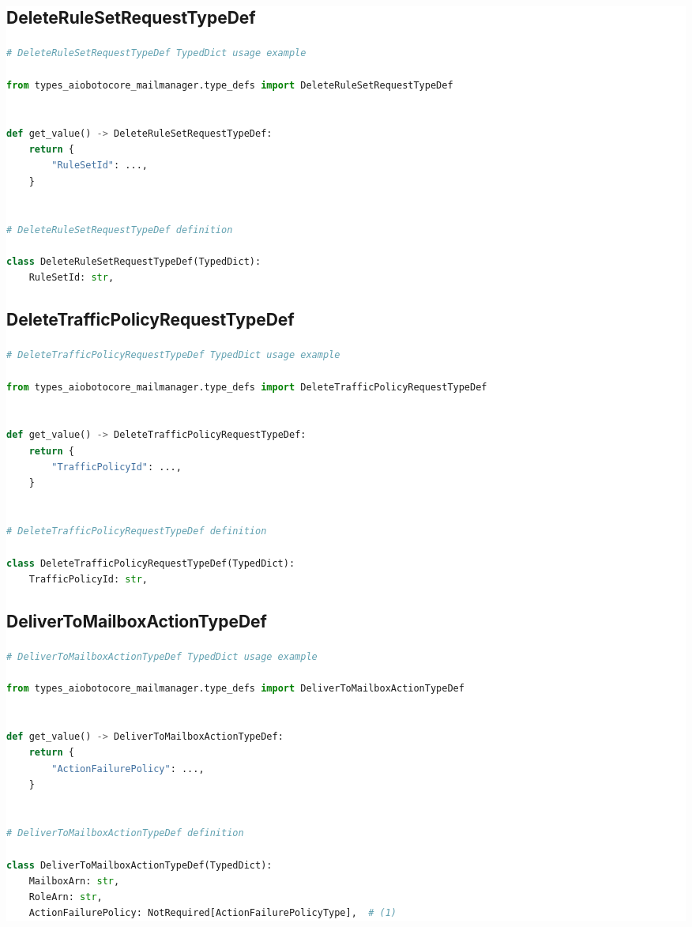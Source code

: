 ## DeleteRuleSetRequestTypeDef

```python
# DeleteRuleSetRequestTypeDef TypedDict usage example

from types_aiobotocore_mailmanager.type_defs import DeleteRuleSetRequestTypeDef


def get_value() -> DeleteRuleSetRequestTypeDef:
    return {
        "RuleSetId": ...,
    }


# DeleteRuleSetRequestTypeDef definition

class DeleteRuleSetRequestTypeDef(TypedDict):
    RuleSetId: str,
```

## DeleteTrafficPolicyRequestTypeDef

```python
# DeleteTrafficPolicyRequestTypeDef TypedDict usage example

from types_aiobotocore_mailmanager.type_defs import DeleteTrafficPolicyRequestTypeDef


def get_value() -> DeleteTrafficPolicyRequestTypeDef:
    return {
        "TrafficPolicyId": ...,
    }


# DeleteTrafficPolicyRequestTypeDef definition

class DeleteTrafficPolicyRequestTypeDef(TypedDict):
    TrafficPolicyId: str,
```

## DeliverToMailboxActionTypeDef

```python
# DeliverToMailboxActionTypeDef TypedDict usage example

from types_aiobotocore_mailmanager.type_defs import DeliverToMailboxActionTypeDef


def get_value() -> DeliverToMailboxActionTypeDef:
    return {
        "ActionFailurePolicy": ...,
    }


# DeliverToMailboxActionTypeDef definition

class DeliverToMailboxActionTypeDef(TypedDict):
    MailboxArn: str,
    RoleArn: str,
    ActionFailurePolicy: NotRequired[ActionFailurePolicyType],  # (1)
```
